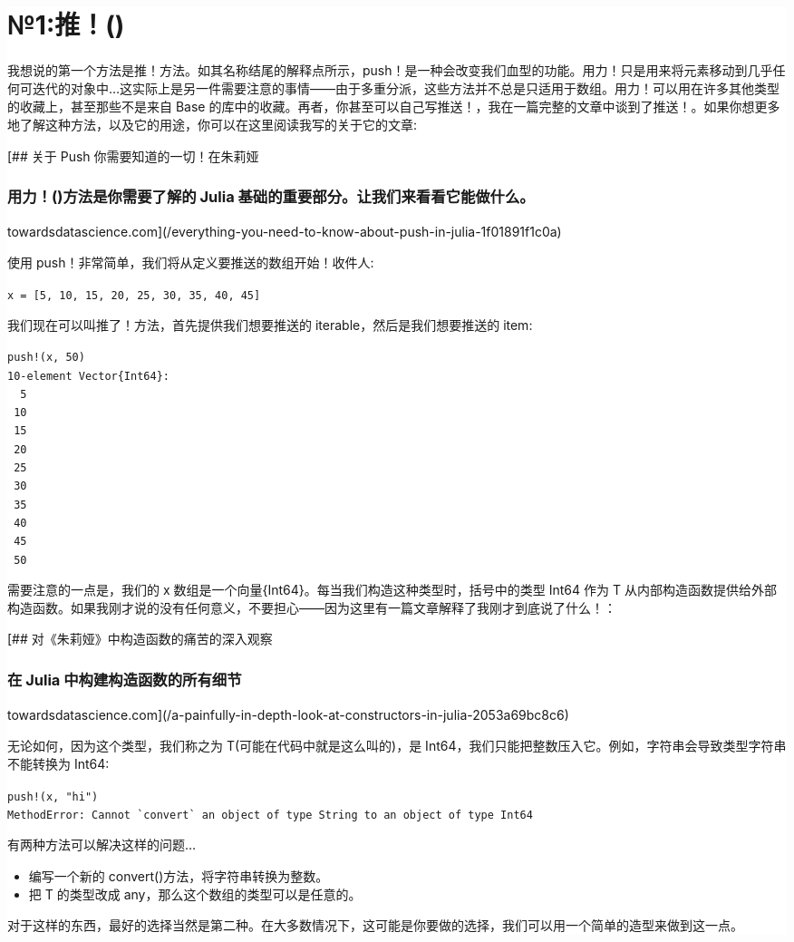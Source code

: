 # №1:推！()

我想说的第一个方法是推！方法。如其名称结尾的解释点所示，push！是一种会改变我们血型的功能。用力！只是用来将元素移动到几乎任何可迭代的对象中…这实际上是另一件需要注意的事情——由于多重分派，这些方法并不总是只适用于数组。用力！可以用在许多其他类型的收藏上，甚至那些不是来自 Base 的库中的收藏。再者，你甚至可以自己写推送！，我在一篇完整的文章中谈到了推送！。如果你想更多地了解这种方法，以及它的用途，你可以在这里阅读我写的关于它的文章:

[](/everything-you-need-to-know-about-push-in-julia-1f01891f1c0a) [## 关于 Push 你需要知道的一切！在朱莉娅

### 用力！()方法是你需要了解的 Julia 基础的重要部分。让我们来看看它能做什么。

towardsdatascience.com](/everything-you-need-to-know-about-push-in-julia-1f01891f1c0a) 

使用 push！非常简单，我们将从定义要推送的数组开始！收件人:

```
x = [5, 10, 15, 20, 25, 30, 35, 40, 45]
```

我们现在可以叫推了！方法，首先提供我们想要推送的 iterable，然后是我们想要推送的 item:

```
push!(x, 50)
10-element Vector{Int64}:
  5
 10
 15
 20
 25
 30
 35
 40
 45
 50
```

需要注意的一点是，我们的 x 数组是一个向量{Int64}。每当我们构造这种类型时，括号中的类型 Int64 作为 T 从内部构造函数提供给外部构造函数。如果我刚才说的没有任何意义，不要担心——因为这里有一篇文章解释了我刚才到底说了什么！：

[](/a-painfully-in-depth-look-at-constructors-in-julia-2053a69bc8c6) [## 对《朱莉娅》中构造函数的痛苦的深入观察

### 在 Julia 中构建构造函数的所有细节

towardsdatascience.com](/a-painfully-in-depth-look-at-constructors-in-julia-2053a69bc8c6) 

无论如何，因为这个类型，我们称之为 T(可能在代码中就是这么叫的)，是 Int64，我们只能把整数压入它。例如，字符串会导致类型字符串不能转换为 Int64:

```
push!(x, "hi")
MethodError: Cannot `convert` an object of type String to an object of type Int64
```

有两种方法可以解决这样的问题…

*   编写一个新的 convert()方法，将字符串转换为整数。
*   把 T 的类型改成 any，那么这个数组的类型可以是任意的。

对于这样的东西，最好的选择当然是第二种。在大多数情况下，这可能是你要做的选择，我们可以用一个简单的造型来做到这一点。
